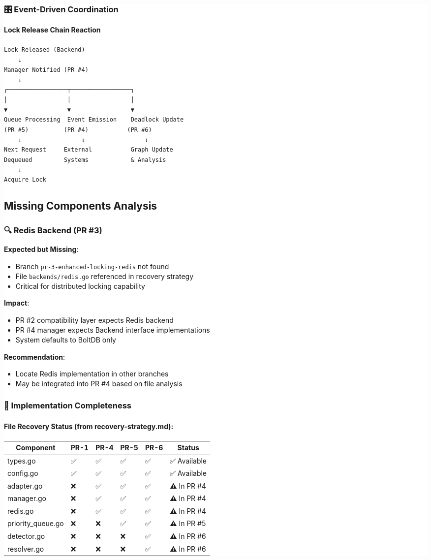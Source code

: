 ### 🎛️ Event-Driven Coordination

#### **Lock Release Chain Reaction**
```
Lock Released (Backend)
    ↓
Manager Notified (PR #4)
    ↓
┌─────────────────┬─────────────────┐
│                 │                 │
▼                 ▼                 ▼
Queue Processing  Event Emission    Deadlock Update
(PR #5)          (PR #4)           (PR #6)
    ↓                 ↓                 ↓
Next Request     External           Graph Update
Dequeued         Systems            & Analysis
    ↓
Acquire Lock
```

## Missing Components Analysis

### 🔍 Redis Backend (PR #3)

**Expected but Missing**:
- Branch `pr-3-enhanced-locking-redis` not found
- File `backends/redis.go` referenced in recovery strategy
- Critical for distributed locking capability

**Impact**:
- PR #2 compatibility layer expects Redis backend
- PR #4 manager expects Backend interface implementations
- System defaults to BoltDB only

**Recommendation**:
- Locate Redis implementation in other branches
- May be integrated into PR #4 based on file analysis

### 🔧 Implementation Completeness

#### **File Recovery Status (from recovery-strategy.md)**:
| Component | PR-1 | PR-4 | PR-5 | PR-6 | Status |
|-----------|------|------|------|------|--------|
| types.go | ✅ | ✅ | ✅ | ✅ | ✅ Available |
| config.go | ✅ | ✅ | ✅ | ✅ | ✅ Available |
| adapter.go | ❌ | ✅ | ✅ | ✅ | ⚠️ In PR #4 |
| manager.go | ❌ | ✅ | ✅ | ✅ | ⚠️ In PR #4 |
| redis.go | ❌ | ✅ | ✅ | ✅ | ⚠️ In PR #4 |
| priority_queue.go | ❌ | ❌ | ✅ | ✅ | ⚠️ In PR #5 |
| detector.go | ❌ | ❌ | ❌ | ✅ | ⚠️ In PR #6 |
| resolver.go | ❌ | ❌ | ❌ | ✅ | ⚠️ In PR #6 |
